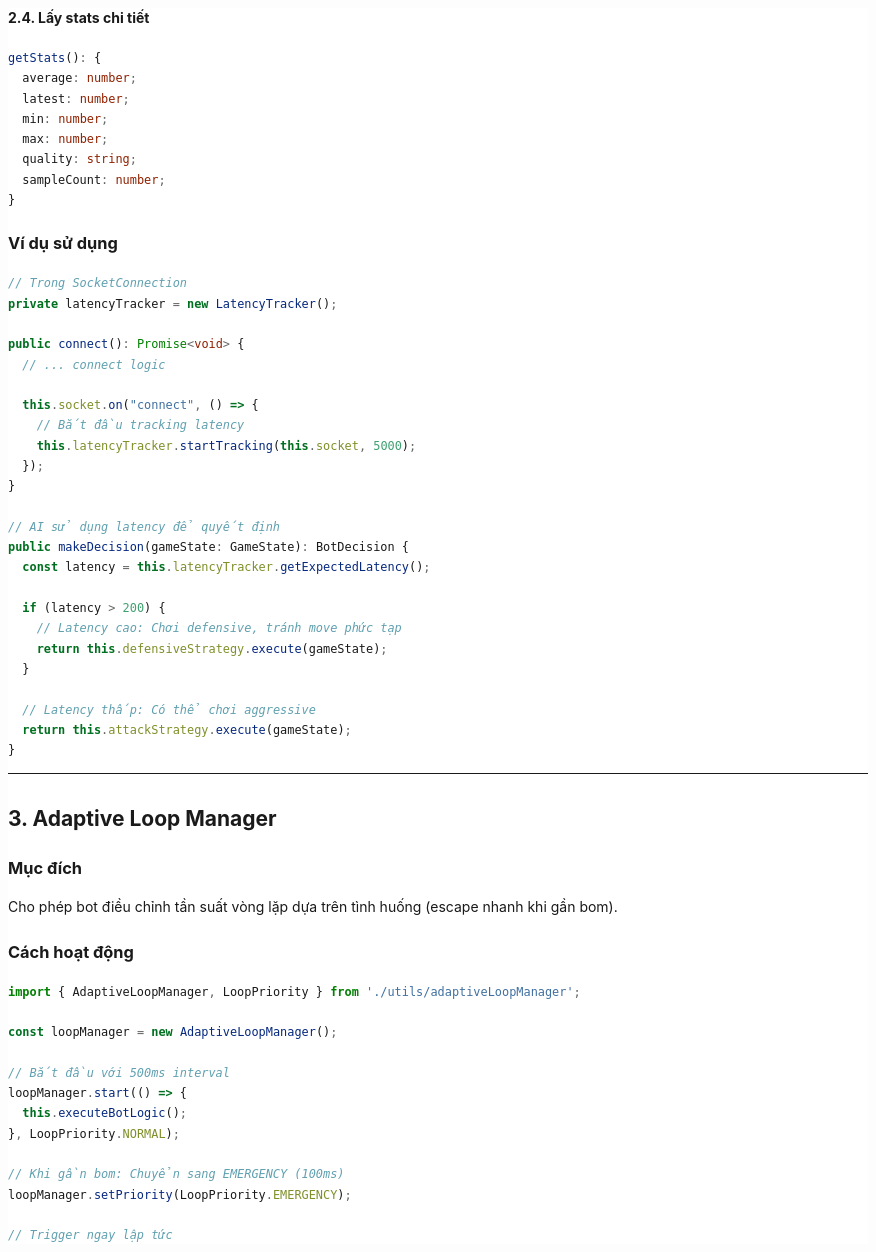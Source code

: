 #### 2.4. Lấy stats chi tiết
```typescript
getStats(): {
  average: number;
  latest: number;
  min: number;
  max: number;
  quality: string;
  sampleCount: number;
}
```

### Ví dụ sử dụng

```typescript
// Trong SocketConnection
private latencyTracker = new LatencyTracker();

public connect(): Promise<void> {
  // ... connect logic
  
  this.socket.on("connect", () => {
    // Bắt đầu tracking latency
    this.latencyTracker.startTracking(this.socket, 5000);
  });
}

// AI sử dụng latency để quyết định
public makeDecision(gameState: GameState): BotDecision {
  const latency = this.latencyTracker.getExpectedLatency();
  
  if (latency > 200) {
    // Latency cao: Chơi defensive, tránh move phức tạp
    return this.defensiveStrategy.execute(gameState);
  }
  
  // Latency thấp: Có thể chơi aggressive
  return this.attackStrategy.execute(gameState);
}
```

---

## 3. Adaptive Loop Manager

### Mục đích
Cho phép bot điều chỉnh tần suất vòng lặp dựa trên tình huống (escape nhanh khi gần bom).

### Cách hoạt động
```typescript
import { AdaptiveLoopManager, LoopPriority } from './utils/adaptiveLoopManager';

const loopManager = new AdaptiveLoopManager();

// Bắt đầu với 500ms interval
loopManager.start(() => {
  this.executeBotLogic();
}, LoopPriority.NORMAL);

// Khi gần bom: Chuyển sang EMERGENCY (100ms)
loopManager.setPriority(LoopPriority.EMERGENCY);

// Trigger ngay lập tức
```